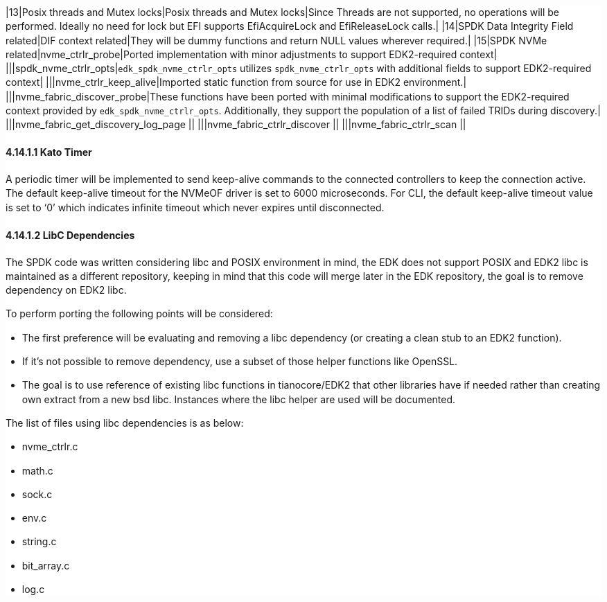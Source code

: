 |13|Posix threads and Mutex locks|Posix threads and Mutex locks|Since Threads are not supported, no operations will be performed. Ideally no need for lock but EFI supports EfiAcquireLock and EfiReleaseLock calls.|
|14|SPDK Data Integrity Field related|DIF context related|They will be dummy functions and return NULL values wherever required.|
|15|SPDK NVMe related|nvme_ctrlr_probe|Ported implementation with minor adjustments to support EDK2-required context|
|||spdk_nvme_ctrlr_opts|`edk_spdk_nvme_ctrlr_opts` utilizes `spdk_nvme_ctrlr_opts` with additional fields to support EDK2-required context|
|||nvme_ctrlr_keep_alive|Imported static function from source for use in EDK2 environment.|
|||nvme_fabric_discover_probe|These functions have been ported with minimal modifications to support the EDK2-required context provided by `edk_spdk_nvme_ctrlr_opts`. Additionally, they support the population of a list of failed TRIDs during discovery.|
|||nvme_fabric_get_discovery_log_page ||
|||nvme_fabric_ctrlr_discover ||
|||nvme_fabric_ctrlr_scan ||

#### 4.14.1.1 <span id="_Toc81475864" class="anchor"></span>Kato Timer

A periodic timer will be implemented to send keep-alive commands to the connected controllers to keep the connection active. The default keep-alive timeout for the NVMeOF driver is set to 6000 microseconds. For CLI, the default keep-alive timeout value is set to ‘0’ which indicates infinite timeout which never expires until disconnected.

#### 4.14.1.2 <span id="_Toc81475865" class="anchor"></span>LibC Dependencies

The SPDK code was written considering libc and POSIX environment in mind, the EDK does not support POSIX and EDK2 libc is maintained as a different repository, keeping in mind that this code will merge later in the EDK repository, the goal is to remove dependency on EDK2 libc.

To perform porting the following points will be considered:

-   The first preference will be evaluating and removing a libc dependency (or creating a clean stub to an EDK2 function).

-   If it’s not possible to remove dependency, use a subset of those helper functions like OpenSSL.

-   The goal is to use reference of existing libc functions in tianocore/EDK2 that other libraries have if needed rather than creating own extract from a new bsd libc. Instances where the libc helper are used will be documented.

The list of files using libc dependencies is as below:

-   nvme\_ctrlr.c

-   math.c

-   sock.c

-   env.c

-   string.c

-   bit\_array.c

-   log.c
